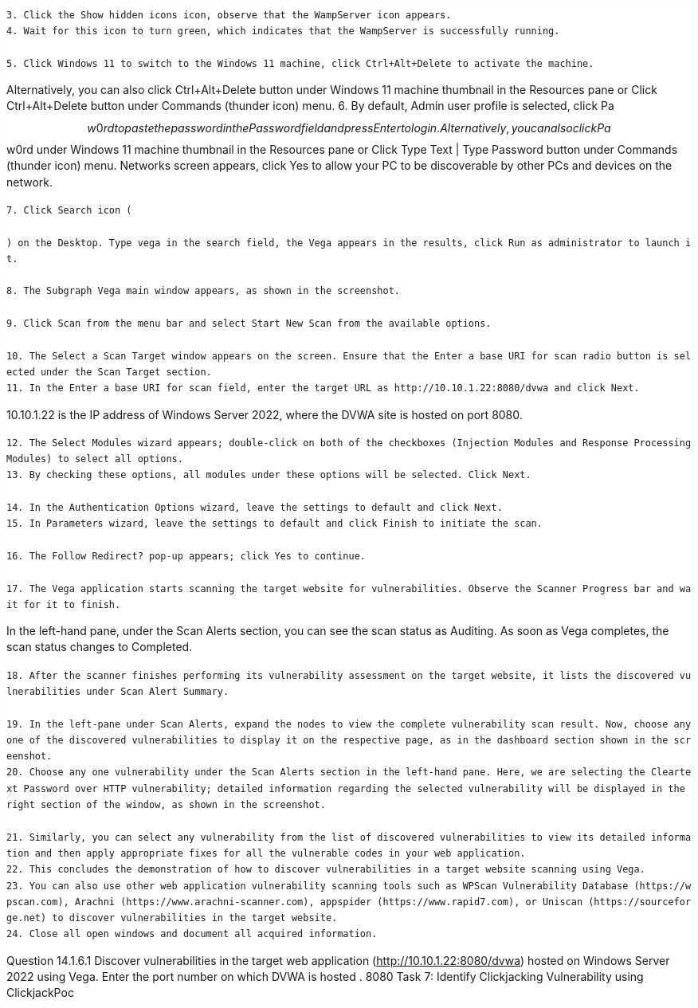 	3. Click the Show hidden icons icon, observe that the WampServer icon appears.
	4. Wait for this icon to turn green, which indicates that the WampServer is successfully running.
	
	5. Click Windows 11 to switch to the Windows 11 machine, click Ctrl+Alt+Delete to activate the machine.
Alternatively, you can also click Ctrl+Alt+Delete button under Windows 11 machine thumbnail in the Resources pane or Click Ctrl+Alt+Delete button under Commands (thunder icon) menu.
	6. By default, Admin user profile is selected, click Pa$$w0rd to paste the password in the Password field and press Enter to login.
Alternatively, you can also click Pa$$w0rd under Windows 11 machine thumbnail in the Resources pane or Click Type Text | Type Password button under Commands (thunder icon) menu.
Networks screen appears, click Yes to allow your PC to be discoverable by other PCs and devices on the network.
	
	7. Click Search icon ( 
	
	) on the Desktop. Type vega in the search field, the Vega appears in the results, click Run as administrator to launch it.
	
	8. The Subgraph Vega main window appears, as shown in the screenshot.
	
	9. Click Scan from the menu bar and select Start New Scan from the available options.
	
	10. The Select a Scan Target window appears on the screen. Ensure that the Enter a base URI for scan radio button is selected under the Scan Target section.
	11. In the Enter a base URI for scan field, enter the target URL as http://10.10.1.22:8080/dvwa and click Next.
10.10.1.22 is the IP address of Windows Server 2022, where the DVWA site is hosted on port 8080.
	
	12. The Select Modules wizard appears; double-click on both of the checkboxes (Injection Modules and Response Processing Modules) to select all options.
	13. By checking these options, all modules under these options will be selected. Click Next.
	
	14. In the Authentication Options wizard, leave the settings to default and click Next.
	15. In Parameters wizard, leave the settings to default and click Finish to initiate the scan.
	
	16. The Follow Redirect? pop-up appears; click Yes to continue.
	
	17. The Vega application starts scanning the target website for vulnerabilities. Observe the Scanner Progress bar and wait for it to finish.
In the left-hand pane, under the Scan Alerts section, you can see the scan status as Auditing. As soon as Vega completes, the scan status changes to Completed.
	
	18. After the scanner finishes performing its vulnerability assessment on the target website, it lists the discovered vulnerabilities under Scan Alert Summary.
	
	19. In the left-pane under Scan Alerts, expand the nodes to view the complete vulnerability scan result. Now, choose any one of the discovered vulnerabilities to display it on the respective page, as in the dashboard section shown in the screenshot.
	20. Choose any one vulnerability under the Scan Alerts section in the left-hand pane. Here, we are selecting the Cleartext Password over HTTP vulnerability; detailed information regarding the selected vulnerability will be displayed in the right section of the window, as shown in the screenshot.
	
	21. Similarly, you can select any vulnerability from the list of discovered vulnerabilities to view its detailed information and then apply appropriate fixes for all the vulnerable codes in your web application.
	22. This concludes the demonstration of how to discover vulnerabilities in a target website scanning using Vega.
	23. You can also use other web application vulnerability scanning tools such as WPScan Vulnerability Database (https://wpscan.com), Arachni (https://www.arachni-scanner.com), appspider (https://www.rapid7.com), or Uniscan (https://sourceforge.net) to discover vulnerabilities in the target website.
	24. Close all open windows and document all acquired information.
Question 14.1.6.1
Discover vulnerabilities in the target web application (http://10.10.1.22:8080/dvwa) hosted on Windows Server 2022 using Vega. Enter the port number on which DVWA is hosted .
8080
Task 7: Identify Clickjacking Vulnerability using ClickjackPoc